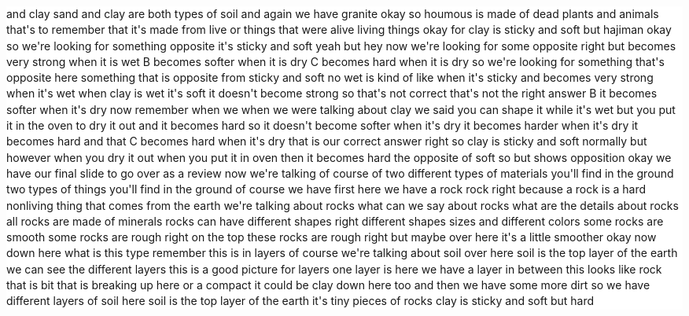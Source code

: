 and clay sand and clay are both types of
soil and again we have granite
okay so houmous is made of dead plants
and animals that's to remember that it's
made from live or things that were alive
living things okay for clay is sticky
and soft but hajiman okay so we're
looking for something opposite it's
sticky and soft yeah but hey now we're
looking for some opposite right but
becomes very strong when it is wet B
becomes softer when it is dry C becomes
hard when it is dry so we're looking for
something that's opposite here something
that is opposite from sticky and soft no
wet is kind of like when it's sticky and
becomes very strong when it's wet when
clay is wet it's soft it doesn't become
strong so that's not correct that's not
the right answer B it becomes softer
when it's dry now remember when we when
we were talking about clay we said you
can shape it while it's wet but you put
it in the oven to dry it out and it
becomes hard so it doesn't become softer
when it's dry it becomes harder when
it's dry it becomes hard and that C
becomes hard when it's dry that is our
correct answer right so clay is sticky
and soft normally but however when you
dry it out when you put it in oven then
it becomes hard
the opposite of soft so but shows
opposition okay we have our final slide
to go over as a review now we're talking
of course of two different types of
materials you'll find in the ground two
types of things you'll find in the
ground of course we have first here we
have a rock rock right because a rock is
a hard nonliving thing that comes from
the earth we're talking about rocks what
can we say about rocks what are the
details about rocks all rocks are made
of minerals rocks can have different
shapes right different shapes sizes and
different colors some rocks are smooth
some rocks are rough right on the top
these rocks are rough right but maybe
over here it's a little smoother okay
now down here what is this type remember
this is in layers of course we're
talking about soil over here
soil is the top layer of the earth we
can see the different layers this is a
good picture for layers one layer is
here we have a layer in between this
looks like rock that is bit that is
breaking up here or a compact it could
be clay down here too and then we have
some more dirt so we have different
layers of soil here soil is the top
layer of the earth it's tiny pieces of
rocks clay is sticky and soft but hard